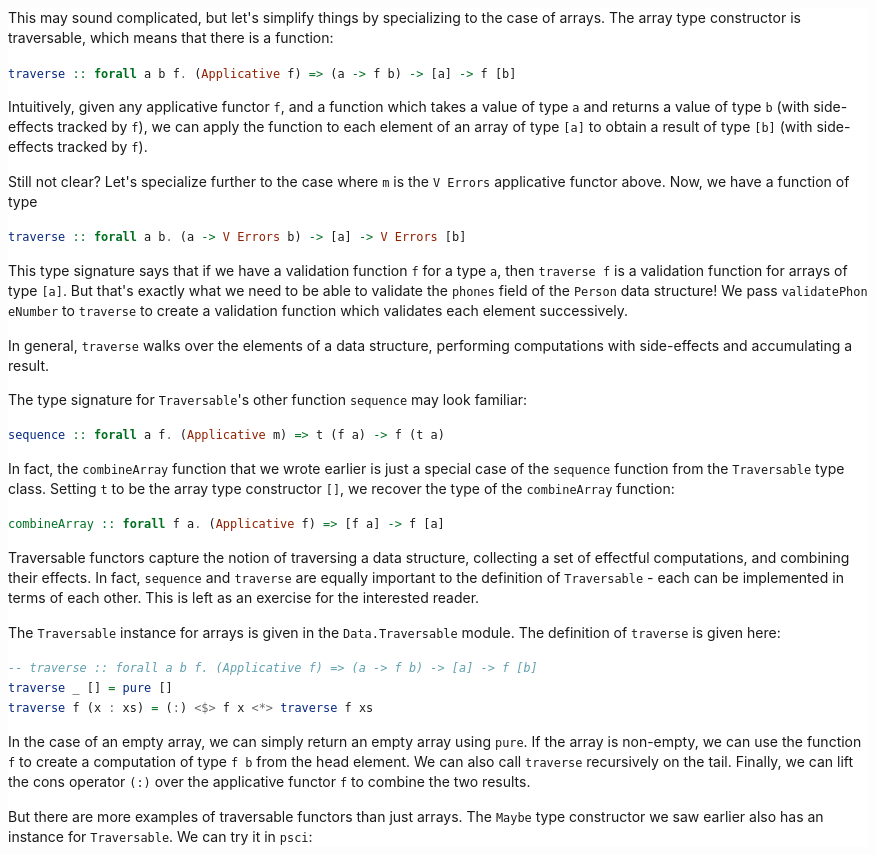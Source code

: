 This may sound complicated, but let's simplify things by specializing to the case of arrays. The array type constructor is traversable, which means that there is a function:

```haskell
traverse :: forall a b f. (Applicative f) => (a -> f b) -> [a] -> f [b]
```

Intuitively, given any applicative functor `f`, and a function which takes a value of type `a` and returns a value of type `b` (with side-effects tracked by `f`), we can apply the function to each element of an array of type `[a]` to obtain a result of type `[b]` (with side-effects tracked by `f`).

Still not clear? Let's specialize further to the case where `m` is the `V Errors` applicative functor above. Now, we have a function of type

```haskell
traverse :: forall a b. (a -> V Errors b) -> [a] -> V Errors [b]
```

This type signature says that if we have a validation function `f` for a type `a`, then `traverse f` is a validation function for arrays of type `[a]`. But that's exactly what we need to be able to validate the `phones` field of the `Person` data structure! We pass `validatePhoneNumber` to `traverse` to create a validation function which validates each element successively.

In general, `traverse` walks over the elements of a data structure, performing computations with side-effects and accumulating a result.

The type signature for `Traversable`'s other function `sequence` may look familiar:

```haskell
sequence :: forall a f. (Applicative m) => t (f a) -> f (t a)
```

In fact, the `combineArray` function that we wrote earlier is just a special case of the `sequence` function from the `Traversable` type class. Setting `t` to be the array type constructor `[]`, we recover the type of the `combineArray` function:

```haskell
combineArray :: forall f a. (Applicative f) => [f a] -> f [a]
```

Traversable functors capture the notion of traversing a data structure, collecting a set of effectful computations, and combining their effects. In fact, `sequence` and `traverse` are equally important to the definition of `Traversable` - each can be implemented in terms of each other. This is left as an exercise for the interested reader.

The `Traversable` instance for arrays is given in the `Data.Traversable` module. The definition of `traverse` is given here:

```haskell
-- traverse :: forall a b f. (Applicative f) => (a -> f b) -> [a] -> f [b]
traverse _ [] = pure []
traverse f (x : xs) = (:) <$> f x <*> traverse f xs
``` 

In the case of an empty array, we can simply return an empty array using `pure`. If the array is non-empty, we can use the function `f` to create a computation of type `f b` from the head element. We can also call `traverse` recursively on the tail. Finally, we can lift the cons operator `(:)` over the applicative functor `f` to combine the two results.

But there are more examples of traversable functors than just arrays. The `Maybe` type constructor we saw earlier also has an instance for `Traversable`. We can try it in `psci`:
